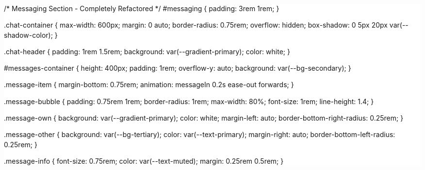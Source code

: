 /* Messaging Section - Completely Refactored */
#messaging {
  padding: 3rem 1rem;
}

.chat-container {
  max-width: 600px;
  margin: 0 auto;
  border-radius: 0.75rem;
  overflow: hidden;
  box-shadow: 0 5px 20px var(--shadow-color);
}

.chat-header {
  padding: 1rem 1.5rem;
  background: var(--gradient-primary);
  color: white;
}

#messages-container {
  height: 400px;
  padding: 1rem;
  overflow-y: auto;
  background: var(--bg-secondary);
}

.message-item {
  margin-bottom: 0.75rem;
  animation: messageIn 0.2s ease-out forwards;
}

.message-bubble {
  padding: 0.75rem 1rem;
  border-radius: 1rem;
  max-width: 80%;
  font-size: 1rem;
  line-height: 1.4;
}

.message-own {
  background: var(--gradient-primary);
  color: white;
  margin-left: auto;
  border-bottom-right-radius: 0.25rem;
}

.message-other {
  background: var(--bg-tertiary);
  color: var(--text-primary);
  margin-right: auto;
  border-bottom-left-radius: 0.25rem;
}

.message-info {
  font-size: 0.75rem;
  color: var(--text-muted);
  margin: 0.25rem 0.5rem;
}
